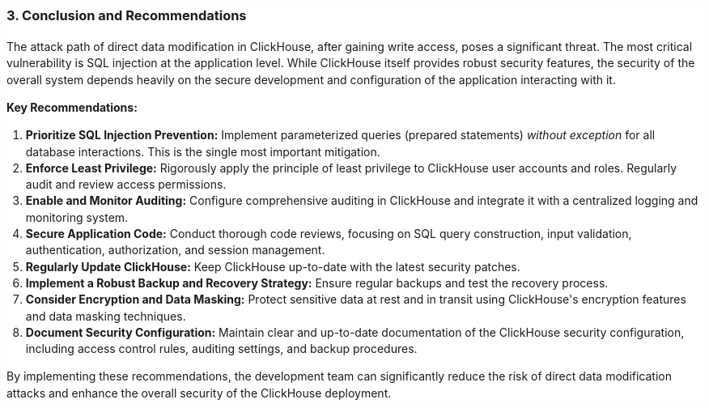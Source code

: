 ### 3. Conclusion and Recommendations

The attack path of direct data modification in ClickHouse, after gaining write access, poses a significant threat. The most critical vulnerability is SQL injection at the application level.  While ClickHouse itself provides robust security features, the security of the overall system depends heavily on the secure development and configuration of the application interacting with it.

**Key Recommendations:**

1.  **Prioritize SQL Injection Prevention:**  Implement parameterized queries (prepared statements) *without exception* for all database interactions. This is the single most important mitigation.
2.  **Enforce Least Privilege:**  Rigorously apply the principle of least privilege to ClickHouse user accounts and roles. Regularly audit and review access permissions.
3.  **Enable and Monitor Auditing:**  Configure comprehensive auditing in ClickHouse and integrate it with a centralized logging and monitoring system.
4.  **Secure Application Code:**  Conduct thorough code reviews, focusing on SQL query construction, input validation, authentication, authorization, and session management.
5.  **Regularly Update ClickHouse:**  Keep ClickHouse up-to-date with the latest security patches.
6.  **Implement a Robust Backup and Recovery Strategy:** Ensure regular backups and test the recovery process.
7.  **Consider Encryption and Data Masking:** Protect sensitive data at rest and in transit using ClickHouse's encryption features and data masking techniques.
8. **Document Security Configuration:** Maintain clear and up-to-date documentation of the ClickHouse security configuration, including access control rules, auditing settings, and backup procedures.

By implementing these recommendations, the development team can significantly reduce the risk of direct data modification attacks and enhance the overall security of the ClickHouse deployment.